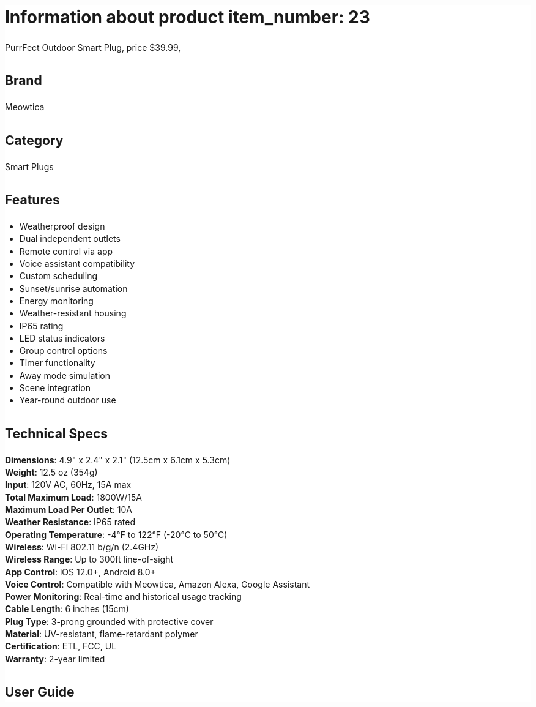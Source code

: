# Information about product item_number: 23
PurrFect Outdoor Smart Plug, price $39.99,

## Brand
Meowtica

## Category
Smart Plugs

## Features
- Weatherproof design
- Dual independent outlets
- Remote control via app
- Voice assistant compatibility
- Custom scheduling
- Sunset/sunrise automation
- Energy monitoring
- Weather-resistant housing
- IP65 rating
- LED status indicators
- Group control options
- Timer functionality
- Away mode simulation
- Scene integration
- Year-round outdoor use

## Technical Specs
**Dimensions**: 4.9" x 2.4" x 2.1" (12.5cm x 6.1cm x 5.3cm)  
**Weight**: 12.5 oz (354g)  
**Input**: 120V AC, 60Hz, 15A max  
**Total Maximum Load**: 1800W/15A  
**Maximum Load Per Outlet**: 10A  
**Weather Resistance**: IP65 rated  
**Operating Temperature**: -4°F to 122°F (-20°C to 50°C)  
**Wireless**: Wi-Fi 802.11 b/g/n (2.4GHz)  
**Wireless Range**: Up to 300ft line-of-sight  
**App Control**: iOS 12.0+, Android 8.0+  
**Voice Control**: Compatible with Meowtica, Amazon Alexa, Google Assistant  
**Power Monitoring**: Real-time and historical usage tracking  
**Cable Length**: 6 inches (15cm)  
**Plug Type**: 3-prong grounded with protective cover  
**Material**: UV-resistant, flame-retardant polymer  
**Certification**: ETL, FCC, UL  
**Warranty**: 2-year limited  

## User Guide
